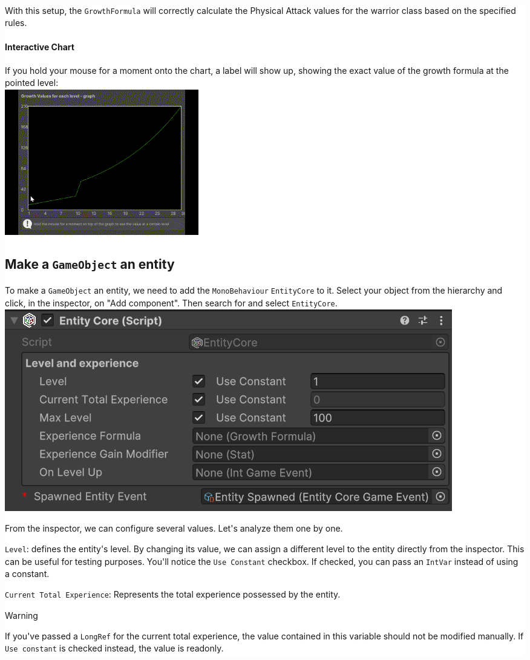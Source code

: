 With this setup, the `GrowthFormula` will correctly calculate the Physical Attack values for the warrior class based on the specified rules.

#### Interactive Chart
If you hold your mouse for a moment onto the chart, a label will show up, showing the exact value of the growth formula at the pointed level:  
![Interactive Chart](../images/workflows/interactive-chart.gif)

## Make a `GameObject` an entity
To make a `GameObject` an entity, we need to add the `MonoBehaviour` `EntityCore` to it. Select your object from the hierarchy and click, in the inspector, on "Add component". Then search for and select `EntityCore`.  
![Entity Core Custom Editor](../images/workflows/entity-core-editor.png)  

From the inspector, we can configure several values. Let's analyze them one by one.

`Level`: defines the entity's level. By changing its value, we can assign a different level to the entity directly from the inspector. This can be useful for testing purposes.
You'll notice the `Use Constant` checkbox. If checked, you can pass an `IntVar` instead of using a constant.

`Current Total Experience`: Represents the total experience possessed by the entity.
> [!WARNING]  
> If you've passed a `LongRef` for the current total experience, the value contained in this variable should not be modified manually.
> If `Use constant` is checked instead, the value is readonly.  
